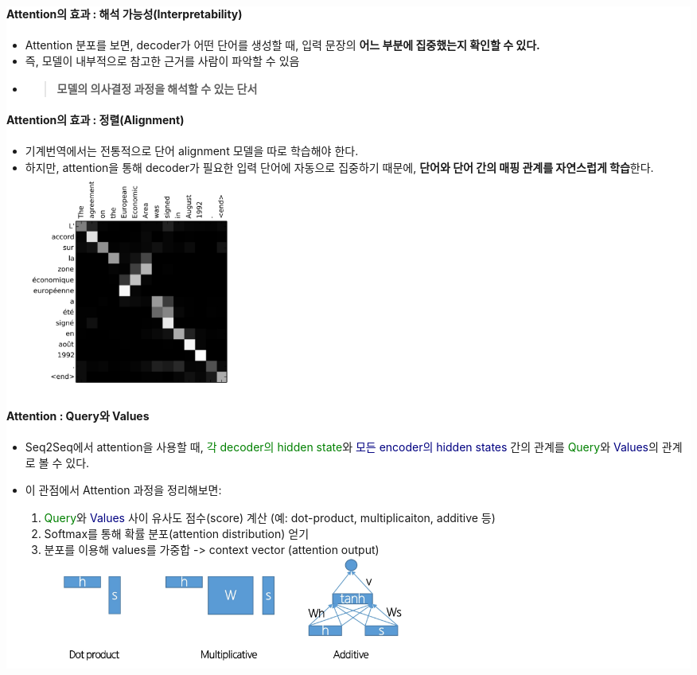 #### Attention의 효과 : 해석 가능성(Interpretability)
- Attention 분포를 보면, decoder가 어떤 단어를 생성할 때, 입력 문장의 **어느 부분에 집중했는지 확인할 수 있다.**
- 즉, 모델이 내부적으로 참고한 근거를 사람이 파악할 수 있음
- > **모델의 의사결정 과정을 해석할 수 있는 단서**

#### Attention의 효과 : 정렬(Alignment)
- 기계번역에서는 전통적으로 단어 alignment 모델을 따로 학습해야 한다.
- 하지만, attention을 통해 decoder가 필요한 입력 단어에 자동으로 집중하기 때문에, **단어와 단어 간의 매핑 관계를 자연스럽게 학습**한다.
  ![alt text](image-53.png)

#### Attention : Query와 Values
- Seq2Seq에서 attention을 사용할 때, <span style='color:green'>각 decoder의 hidden state</span>와 <span style='color:navy'>모든 encoder의 hidden states</span> 간의 관계를 <span style='color:green'>Query</span>와 <span style='color:navy'>Values</span>의 관계로 볼 수 있다.

- 이 관점에서 Attention 과정을 정리해보면:
    1. <span style='color:green'>Query</span>와 <span style='color:navy'>Values</span> 사이 유사도 점수(score) 계산 (예: dot-product, multiplicaiton, additive 등)
    2. Softmax를 통해 확률 분포(attention distribution) 얻기
    3. 분포를 이용해 values를 가중합 -> context vector (attention output)
  ![alt text](image-54.png)